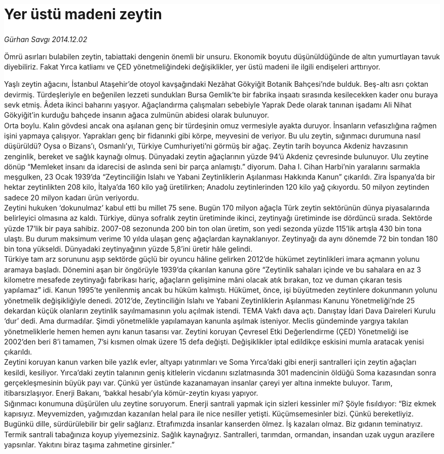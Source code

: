 # Yer üstü madeni zeytin

*Gürhan Savgı 2014.12.02*

<div class="pNewsDetailMainContent" itemprop="articleBody">
 <p>
  Ömrü asırları bulabilen zeytin, tabiattaki dengenin önemli bir unsuru. Ekonomik boyutu düşünüldüğünde de altın yumurtlayan tavuk diyebiliriz. Fakat Yırca katliamı ve ÇED yönetmeliğindeki değişiklikler, yer üstü madeni ile ilgili endişeleri arttırıyor.
 </p>
 <p>
  Yaşlı zeytin ağacını, İstanbul Ataşehir’de otoyol kavşağındaki Nezâhat Gökyiğit Botanik Bahçesi’nde bulduk. Beş-altı asrı çoktan devirmiş. Türdeşleriyle en beğenilen lezzeti sundukları Bursa Gemlik’te bir fabrika inşaatı sırasında kesilecekken kader onu buraya sevk etmiş. Âdeta ikinci baharını yaşıyor. Ağaçlandırma çalışmaları sebebiyle Yaprak Dede olarak tanınan işadamı Ali Nihat Gökyiğit’in kurduğu bahçede insanın ağaca zulmünün abidesi olarak bulunuyor.
  <br>
   Orta boylu. Kalın gövdesi ancak ona aşılanan genç bir türdeşinin omuz vermesiyle ayakta duruyor. İnsanların vefasızlığına rağmen işini yapmaya çalışıyor. Yaprakları genç bir fidanınki gibi körpe, meyvesini de veriyor. Bu ulu zeytin, sığınmacı durumuna nasıl düşürüldü? Oysa o Bizans’ı, Osmanlı’yı, Türkiye Cumhuriyeti’ni görmüş bir ağaç. Zeytin tarih boyunca Akdeniz havzasının zenginlik, bereket ve sağlık kaynağı olmuş. Dünyadaki zeytin ağaçlarının yüzde 94’ü Akdeniz çevresinde bulunuyor. Ulu zeytine dönüp “Memleket insanı da idarecisi de aslında seni bir parça anlamıştı.” diyorum. Daha I. Cihan Harbi’nin yaralarını sarmakla meşgulken, 23 Ocak 1939’da “Zeytinciliğin Islahı ve Yabani Zeytinliklerin Aşılanması Hakkında Kanun” çıkarıldı. Zira İspanya’da bir hektar zeytinlikten 208 kilo, İtalya’da 160 kilo yağ üretilirken; Anadolu zeytinlerinden 120 kilo yağ çıkıyordu. 50 milyon zeytinden sadece 20 milyon kadarı ürün veriyordu.
   <br>
    Zeytini hukuken ‘dokunulmaz’ kabul etti bu millet 75 sene. Bugün 170 milyon ağaçla Türk zeytin sektörünün dünya piyasalarında belirleyici olmasına az kaldı. Türkiye, dünya sofralık zeytin üretiminde ikinci, zeytinyağı üretiminde ise dördüncü sırada. Sektörde yüzde 17’lik bir paya sahibiz. 2007-08 sezonunda 200 bin ton olan üretim, son yedi sezonda yüzde 115’lik artışla 430 bin tona ulaştı. Bu durum maksimum verime 10 yılda ulaşan genç ağaçlardan kaynaklanıyor. Zeytinyağı da aynı dönemde 72 bin tondan 180 bin tona yükseldi. Dünyadaki zeytinyağının yüzde 5,8’ini üretir hâle gelindi.
    <br>
     Türkiye tam arz sorununu aşıp sektörde güçlü bir oyuncu hâline gelirken 2012’de hükümet zeytinlikleri imara açmanın yolunu aramaya başladı. Dönemini aşan bir öngörüyle 1939’da çıkarılan kanuna göre “Zeytinlik sahaları içinde ve bu sahalara en az 3 kilometre mesafede zeytinyağı fabrikası hariç, ağaçların gelişimine mâni olacak atık bırakan, toz ve duman çıkaran tesis yapılamaz” idi. Kanun 1995’te yenilenmiş ancak bu hüküm kalmıştı. Hükümet, önce, işi büyütmeden zeytinlere dokunmanın yolunu yönetmelik değişikliğiyle denedi. 2012’de, Zeytinciliğin Islahı ve Yabani Zeytinliklerin Aşılanması Kanunu Yönetmeliği’nde 25 dekardan küçük olanların zeytinlik sayılmamasının yolu açılmak istendi. TEMA Vakfı dava açtı. Danıştay İdari Dava Daireleri Kurulu ‘dur’ dedi. Ama durmadılar. Şimdi yönetmelikle yapılamayan kanunla aşılmak isteniyor. Meclis gündeminde yargıya takılan yönetmeliklerle hemen hemen aynı kanun tasarısı var. Zeytini koruyan Çevresel Etki Değerlendirme (ÇED) Yönetmeliği ise 2002’den beri 8’i tamamen, 7’si kısmen olmak üzere 15 defa değişti. Değişiklikler iptal edildikçe eskisini mumla aratacak yenisi çıkarıldı.
     <br>
      Zeytini koruyan kanun varken bile yazlık evler, altyapı yatırımları ve Soma Yırca’daki gibi enerji santralleri için zeytin ağaçları kesildi, kesiliyor. Yırca’daki zeytin talanının geniş kitlelerin vicdanını sızlatmasında 301 madencinin öldüğü Soma kazasından sonra gerçekleşmesinin büyük payı var. Çünkü yer üstünde kazanamayan insanlar çareyi yer altına inmekte buluyor. Tarım, itibarsızlaşıyor. Enerji Bakanı, ‘bakkal hesabı’yla kömür-zeytin kıyası yapıyor.
      <br>
       Sığınmacı konumuna düşürülen ulu zeytine soruyorum. Enerji santrali yapmak için sizleri kessinler mi? Şöyle fısıldıyor: “Biz ekmek kapısıyız. Meyvemizden, yağımızdan kazanılan helal para ile nice nesiller yetişti. Küçümsemesinler bizi. Çünkü bereketliyiz. Bugünkü dille, sürdürülebilir bir gelir sağlarız. Etrafımızda insanlar kanserden ölmez. İş kazaları olmaz. Biz gıdanın teminatıyız. Termik santrali tabağınıza koyup yiyemezsiniz. Sağlık kaynağıyız. Santralleri, tarımdan, ormandan, insandan uzak uygun arazilere yapsınlar. Yakıtını biraz taşıma zahmetine girsinler.”
       <br>